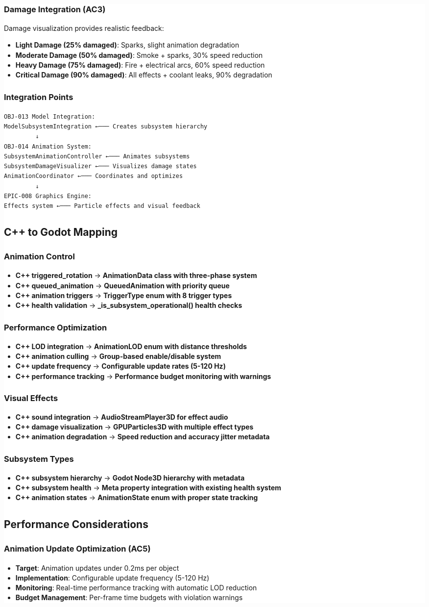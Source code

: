 ### Damage Integration (AC3)
Damage visualization provides realistic feedback:
- **Light Damage (25% damaged)**: Sparks, slight animation degradation
- **Moderate Damage (50% damaged)**: Smoke + sparks, 30% speed reduction
- **Heavy Damage (75% damaged)**: Fire + electrical arcs, 60% speed reduction
- **Critical Damage (90% damaged)**: All effects + coolant leaks, 90% degradation

### Integration Points
```
OBJ-013 Model Integration:
ModelSubsystemIntegration ←─── Creates subsystem hierarchy
         ↓
OBJ-014 Animation System:
SubsystemAnimationController ←─── Animates subsystems
SubsystemDamageVisualizer ←─── Visualizes damage states
AnimationCoordinator ←─── Coordinates and optimizes
         ↓
EPIC-008 Graphics Engine:
Effects system ←─── Particle effects and visual feedback
```

## C++ to Godot Mapping

### Animation Control
- **C++ triggered_rotation** → **AnimationData class with three-phase system**
- **C++ queued_animation** → **QueuedAnimation with priority queue**
- **C++ animation triggers** → **TriggerType enum with 8 trigger types**
- **C++ health validation** → **_is_subsystem_operational() health checks**

### Performance Optimization
- **C++ LOD integration** → **AnimationLOD enum with distance thresholds**
- **C++ animation culling** → **Group-based enable/disable system**
- **C++ update frequency** → **Configurable update rates (5-120 Hz)**
- **C++ performance tracking** → **Performance budget monitoring with warnings**

### Visual Effects
- **C++ sound integration** → **AudioStreamPlayer3D for effect audio**
- **C++ damage visualization** → **GPUParticles3D with multiple effect types**
- **C++ animation degradation** → **Speed reduction and accuracy jitter metadata**

### Subsystem Types
- **C++ subsystem hierarchy** → **Godot Node3D hierarchy with metadata**
- **C++ subsystem health** → **Meta property integration with existing health system**
- **C++ animation states** → **AnimationState enum with proper state tracking**

## Performance Considerations

### Animation Update Optimization (AC5)
- **Target**: Animation updates under 0.2ms per object
- **Implementation**: Configurable update frequency (5-120 Hz)
- **Monitoring**: Real-time performance tracking with automatic LOD reduction
- **Budget Management**: Per-frame time budgets with violation warnings
